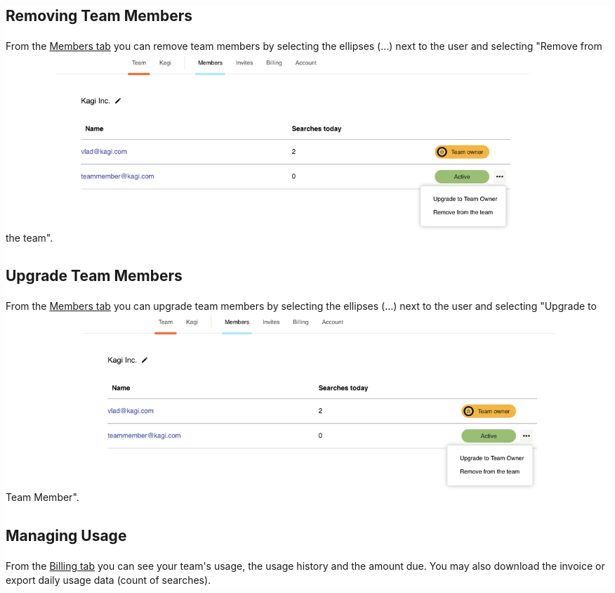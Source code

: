 <a name="removing_members"></a>
## Removing Team Members
From the [Members tab](https://kagi.com/settings?p=members) you can remove team members by selecting the ellipses (...) next to the user and selecting "Remove from the team". 
<img src="media/member_management.png"  width="675" alt="Remove Members">

<a name="upgrade_members"></a>
## Upgrade Team Members
From the [Members tab](https://kagi.com/settings?p=members) you can upgrade team members by selecting the ellipses (...) next to the user and selecting "Upgrade to Team Member". 
<img src="media/member_management.png"  width="675" alt="Upgrade Members">

<a name="managing_usage"></a>
## Managing Usage
From the [Billing tab](https://kagi.com/settings?p=billing) you can see your team's usage, the usage history and the amount due. You may also download the invoice or export daily usage data (count of searches).